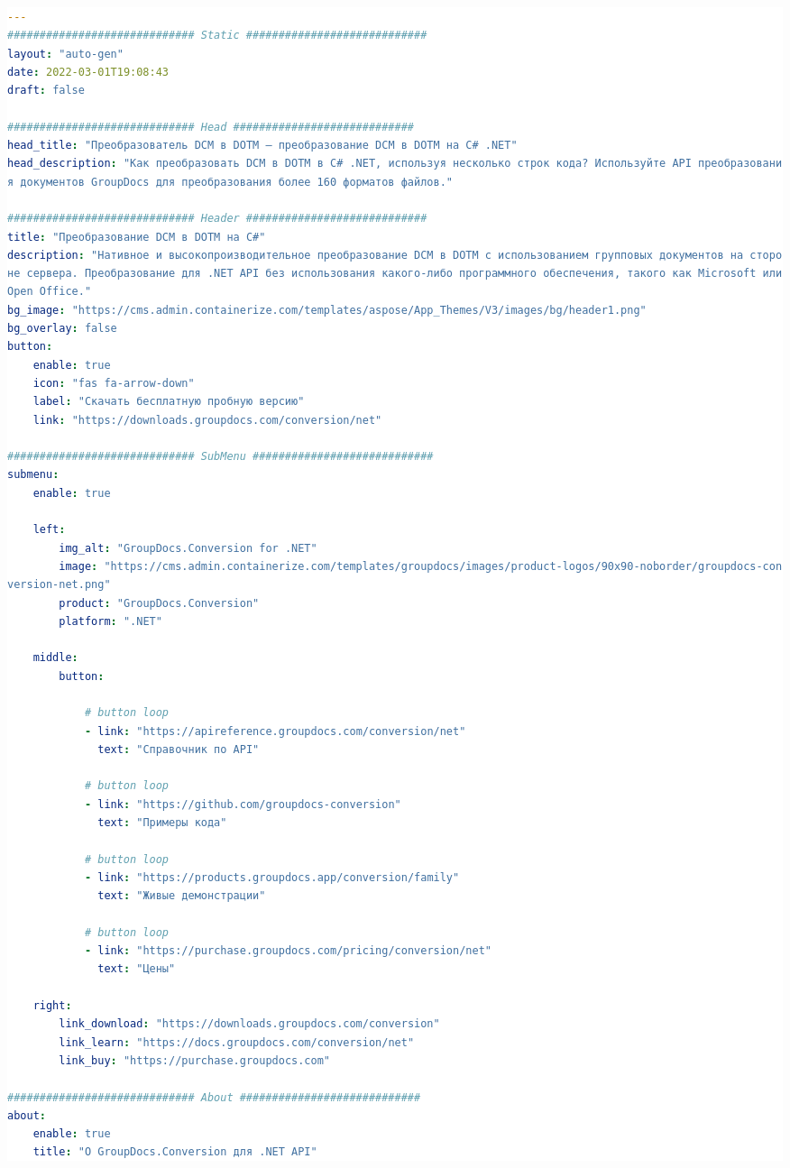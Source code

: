 ```yaml
---
############################# Static ############################
layout: "auto-gen"
date: 2022-03-01T19:08:43
draft: false

############################# Head ############################
head_title: "Преобразователь DCM в DOTM — преобразование DCM в DOTM на C# .NET"
head_description: "Как преобразовать DCM в DOTM в C# .NET, используя несколько строк кода? Используйте API преобразования документов GroupDocs для преобразования более 160 форматов файлов."

############################# Header ############################
title: "Преобразование DCM в DOTM на C#"
description: "Нативное и высокопроизводительное преобразование DCM в DOTM с использованием групповых документов на стороне сервера. Преобразование для .NET API без использования какого-либо программного обеспечения, такого как Microsoft или Open Office."
bg_image: "https://cms.admin.containerize.com/templates/aspose/App_Themes/V3/images/bg/header1.png"
bg_overlay: false
button:
    enable: true
    icon: "fas fa-arrow-down"
    label: "Скачать бесплатную пробную версию"
    link: "https://downloads.groupdocs.com/conversion/net"

############################# SubMenu ############################
submenu:
    enable: true

    left:
        img_alt: "GroupDocs.Conversion for .NET"
        image: "https://cms.admin.containerize.com/templates/groupdocs/images/product-logos/90x90-noborder/groupdocs-conversion-net.png"
        product: "GroupDocs.Conversion"
        platform: ".NET"

    middle:
        button:

            # button loop
            - link: "https://apireference.groupdocs.com/conversion/net"
              text: "Справочник по API"

            # button loop
            - link: "https://github.com/groupdocs-conversion"
              text: "Примеры кода"

            # button loop
            - link: "https://products.groupdocs.app/conversion/family"
              text: "Живые демонстрации"

            # button loop
            - link: "https://purchase.groupdocs.com/pricing/conversion/net"
              text: "Цены"

    right:
        link_download: "https://downloads.groupdocs.com/conversion"
        link_learn: "https://docs.groupdocs.com/conversion/net"
        link_buy: "https://purchase.groupdocs.com"

############################# About ############################
about:
    enable: true
    title: "О GroupDocs.Conversion для .NET API"
```